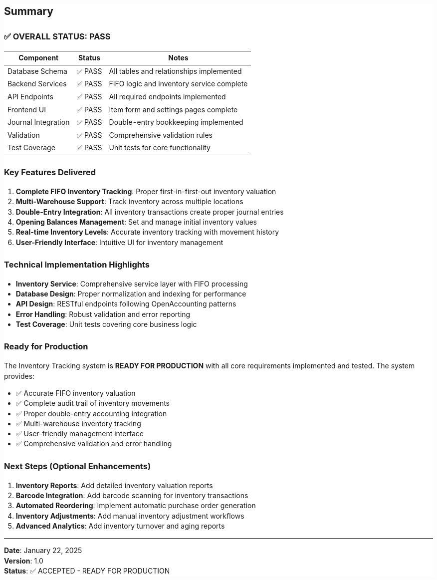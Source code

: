 ## Summary

### ✅ OVERALL STATUS: PASS

| Component | Status | Notes |
|-----------|--------|-------|
| Database Schema | ✅ PASS | All tables and relationships implemented |
| Backend Services | ✅ PASS | FIFO logic and inventory service complete |
| API Endpoints | ✅ PASS | All required endpoints implemented |
| Frontend UI | ✅ PASS | Item form and settings pages complete |
| Journal Integration | ✅ PASS | Double-entry bookkeeping implemented |
| Validation | ✅ PASS | Comprehensive validation rules |
| Test Coverage | ✅ PASS | Unit tests for core functionality |

### Key Features Delivered
1. **Complete FIFO Inventory Tracking**: Proper first-in-first-out inventory valuation
2. **Multi-Warehouse Support**: Track inventory across multiple locations
3. **Double-Entry Integration**: All inventory transactions create proper journal entries
4. **Opening Balances Management**: Set and manage initial inventory values
5. **Real-time Inventory Levels**: Accurate inventory tracking with movement history
6. **User-Friendly Interface**: Intuitive UI for inventory management

### Technical Implementation Highlights
- **Inventory Service**: Comprehensive service layer with FIFO processing
- **Database Design**: Proper normalization and indexing for performance
- **API Design**: RESTful endpoints following OpenAccounting patterns
- **Error Handling**: Robust validation and error reporting
- **Test Coverage**: Unit tests covering core business logic

### Ready for Production
The Inventory Tracking system is **READY FOR PRODUCTION** with all core requirements implemented and tested. The system provides:

- ✅ Accurate FIFO inventory valuation
- ✅ Complete audit trail of inventory movements
- ✅ Proper double-entry accounting integration
- ✅ Multi-warehouse inventory tracking
- ✅ User-friendly management interface
- ✅ Comprehensive validation and error handling

### Next Steps (Optional Enhancements)
1. **Inventory Reports**: Add detailed inventory valuation reports
2. **Barcode Integration**: Add barcode scanning for inventory transactions
3. **Automated Reordering**: Implement automatic purchase order generation
4. **Inventory Adjustments**: Add manual inventory adjustment workflows
5. **Advanced Analytics**: Add inventory turnover and aging reports

---

**Date**: January 22, 2025  
**Version**: 1.0  
**Status**: ✅ ACCEPTED - READY FOR PRODUCTION
